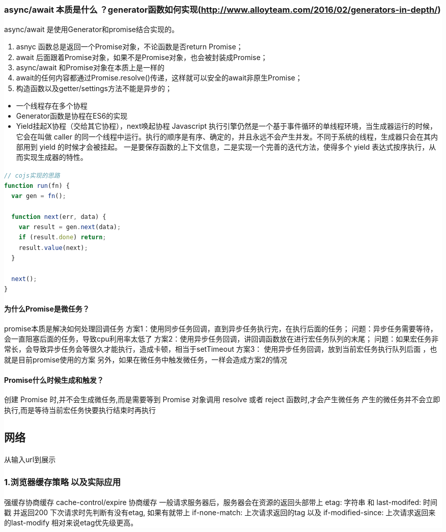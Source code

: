 ### async/await 本质是什么 ？generator函数如何实现(http://www.alloyteam.com/2016/02/generators-in-depth/)
async/await 是使用Generator和promise结合实现的。
1. asnyc 函数总是返回一个Promise对象，不论函数是否return Promise；
2. await 后面跟着Promise对象，如果不是Promise对象，也会被封装成Promise；
3. async/await 和Promise对象在本质上是一样的
4. await的任何内容都通过Promise.resolve()传递，这样就可以安全的await非原生Promise；
5. 构造函数以及getter/settings方法不能是异步的；

- 一个线程存在多个协程
- Generator函数是协程在ES6的实现
- Yield挂起X协程（交给其它协程），next唤起协程
Javascript 执行引擎仍然是一个基于事件循环的单线程环境，当生成器运行的时候，它会在叫做 caller 的同一个线程中运行。执行的顺序是有序、确定的，并且永远不会产生并发。不同于系统的线程，生成器只会在其内部用到 yield 的时候才会被挂起。
一是要保存函数的上下文信息，二是实现一个完善的迭代方法，使得多个 yield 表达式按序执行，从而实现生成器的特性。
```js
// cojs实现的思路
function run(fn) {
  var gen = fn();

  function next(err, data) {
    var result = gen.next(data);
    if (result.done) return;
    result.value(next);
  }

  next();
}
```
#### 为什么Promise是微任务？
promise本质是解决如何处理回调任务
方案1：使用同步任务回调，直到异步任务执行完，在执行后面的任务；
问题：异步任务需要等待，会一直阻塞后面的任务，导致cpu利用率太低了
方案2：使用异步任务回调，讲回调函数放在进行宏任务队列的末尾；
问题：如果宏任务非常长，会导致异步任务会等很久才能执行，造成卡顿，相当于setTimeout
方案3： 使用异步任务回调，放到当前宏任务执行队列后面 ，也就是目前promise使用的方案
另外，如果在微任务中触发微任务，一样会造成方案2的情况

#### Promise什么时候生成和触发？
创建 Promise 时,并不会生成微任务,而是需要等到 Promise 对象调用 resolve 或者 reject 函数时,才会产生微任务 产生的微任务并不会立即执行,而是等待当前宏任务快要执行结束时再执行

## 网络
从输入url到展示
### 1.浏览器缓存策略 以及实际应用
强缓存协商缓存
cache-control/expire
协商缓存
一般请求服务器后，服务器会在资源的返回头部带上
etag: 字符串 和 last-modifed: 时间戳 并返回200
下次请求时先判断有没有etag,
如果有就带上 if-none-match: 上次请求返回的tag 以及 if-modified-since: 上次请求返回来的last-modify
相对来说etag优先级更高。
